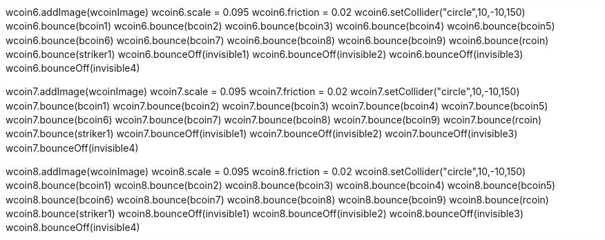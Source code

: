   wcoin6.addImage(wcoinImage)
  wcoin6.scale = 0.095
  wcoin6.friction = 0.02
  wcoin6.setCollider("circle",10,-10,150)
  wcoin6.bounce(bcoin1)
  wcoin6.bounce(bcoin2)
  wcoin6.bounce(bcoin3)
  wcoin6.bounce(bcoin4)
  wcoin6.bounce(bcoin5)
  wcoin6.bounce(bcoin6)
  wcoin6.bounce(bcoin7)
  wcoin6.bounce(bcoin8)
  wcoin6.bounce(bcoin9)
  wcoin6.bounce(rcoin)
  wcoin6.bounce(striker1)
  wcoin6.bounceOff(invisible1)
  wcoin6.bounceOff(invisible2)
  wcoin6.bounceOff(invisible3)
  wcoin6.bounceOff(invisible4)
  

  wcoin7.addImage(wcoinImage)
  wcoin7.scale = 0.095
  wcoin7.friction = 0.02
  wcoin7.setCollider("circle",10,-10,150)
  wcoin7.bounce(bcoin1)
  wcoin7.bounce(bcoin2)
  wcoin7.bounce(bcoin3)
  wcoin7.bounce(bcoin4)
  wcoin7.bounce(bcoin5)
  wcoin7.bounce(bcoin6)
  wcoin7.bounce(bcoin7)
  wcoin7.bounce(bcoin8)
  wcoin7.bounce(bcoin9)
  wcoin7.bounce(rcoin)
  wcoin7.bounce(striker1)
  wcoin7.bounceOff(invisible1)
  wcoin7.bounceOff(invisible2)
  wcoin7.bounceOff(invisible3)
  wcoin7.bounceOff(invisible4)

  wcoin8.addImage(wcoinImage)
  wcoin8.scale = 0.095
  wcoin8.friction = 0.02
  wcoin8.setCollider("circle",10,-10,150)
  wcoin8.bounce(bcoin1)
  wcoin8.bounce(bcoin2)
  wcoin8.bounce(bcoin3)
  wcoin8.bounce(bcoin4)
  wcoin8.bounce(bcoin5)
  wcoin8.bounce(bcoin6)
  wcoin8.bounce(bcoin7)
  wcoin8.bounce(bcoin8)
  wcoin8.bounce(bcoin9)
  wcoin8.bounce(rcoin)
  wcoin8.bounce(striker1)
  wcoin8.bounceOff(invisible1)
  wcoin8.bounceOff(invisible2)
  wcoin8.bounceOff(invisible3)
  wcoin8.bounceOff(invisible4)
  